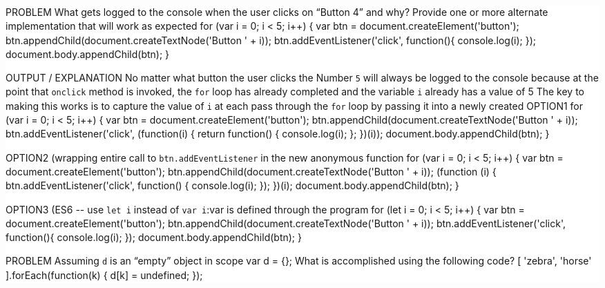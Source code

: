  


PROBLEM
What gets logged to the console when the user clicks on “Button 4” and why?
Provide one or more alternate implementation that will work as expected
for (var i = 0; i < 5; i++) {
   var btn = document.createElement('button');
   btn.appendChild(document.createTextNode('Button ' + i));
   btn.addEventListener('click', function(){ console.log(i); });
   document.body.appendChild(btn);
 }

OUTPUT / EXPLANATION
No matter what button the user clicks the Number `5` will always be logged to the console because at the point that `onclick` method is invoked, the `for` loop has already completed and the variable `i` already has a value of 5
The key to making this works is to capture the value of `i` at each pass through the `for` loop by passing it into a newly created
OPTION1
 for (var i = 0; i < 5; i++) {
   var btn = document.createElement('button');
   btn.appendChild(document.createTextNode('Button ' + i));
   btn.addEventListener('click', (function(i) {
     return function() { console.log(i); };
   })(i));
   document.body.appendChild(btn);
 }

OPTION2 (wrapping entire call to `btn.addEventListener` in the new anonymous function
for (var i = 0; i < 5; i++) {
   var btn = document.createElement('button');
   btn.appendChild(document.createTextNode('Button ' + i));
   (function (i) {
     btn.addEventListener('click', function() { console.log(i); });
   })(i);
   document.body.appendChild(btn);
 }

OPTION3 (ES6 -- use `let i` instead of `var i`:var is defined through the program
for (let i = 0; i < 5; i++) {
   var btn = document.createElement('button');
   btn.appendChild(document.createTextNode('Button ' + i));
   btn.addEventListener('click', function(){ console.log(i); });
   document.body.appendChild(btn);
 }


PROBLEM
Assuming `d` is an “empty” object in scope
var d = {};
What is accomplished using the following code?
[ 'zebra', 'horse' ].forEach(function(k) {
    d[k] = undefined;
});
